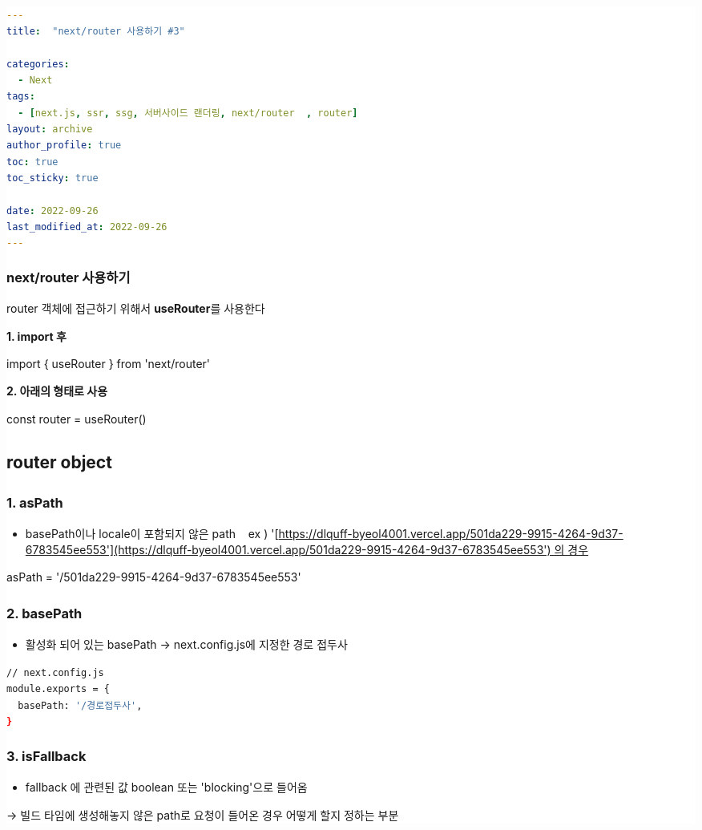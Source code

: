 ```yaml
---
title:  "next/router 사용하기 #3"

categories:
  - Next
tags:
  - [next.js, ssr, ssg, 서버사이드 랜더링, next/router  , router]
layout: archive
author_profile: true
toc: true
toc_sticky: true

date: 2022-09-26
last_modified_at: 2022-09-26
---
```


### **next/router 사용하기**

router 객체에 접근하기 위해서 **useRouter**를 사용한다

**1. import 후**

import { useRouter } from 'next/router'

**2. 아래의 형태로 사용**

const router = useRouter()

## **router object**

### **1. asPath**

- basePath이나 locale이 포함되지 않은 path    ex ) '[https://dlquff-byeol4001.vercel.app/501da229-9915-4264-9d37-6783545ee553'](https://dlquff-byeol4001.vercel.app/501da229-9915-4264-9d37-6783545ee553') 의 경우

asPath = '/501da229-9915-4264-9d37-6783545ee553'

### **2. basePath**

- 활성화 되어 있는 basePath → next.config.js에 지정한 경로 접두사

```bash
// next.config.js
module.exports = {
  basePath: '/경로접두사',
}
```

### **3. isFallback**

- fallback 에 관련된 값 boolean 또는 'blocking'으로 들어옴

→ 빌드 타임에 생성해놓지 않은 path로 요청이 들어온 경우 어떻게 할지 정하는 부분
